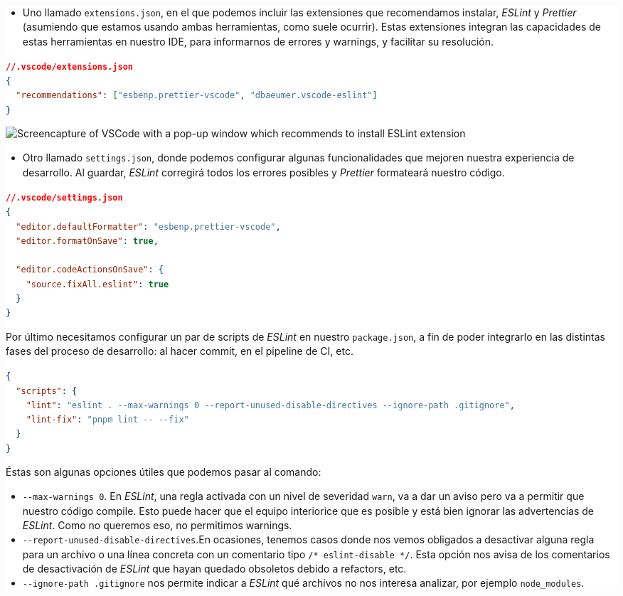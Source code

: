 - Uno llamado `extensions.json`, en el que podemos incluir las extensiones que recomendamos instalar, _ESLint_ y _Prettier_ (asumiendo que estamos usando ambas herramientas, como suele ocurrir). Estas extensiones integran las capacidades de estas herramientas en nuestro IDE, para informarnos de errores y warnings, y facilitar su resolución.

```json
//.vscode/extensions.json
{
  "recommendations": ["esbenp.prettier-vscode", "dbaeumer.vscode-eslint"]
}
```

![Screencapture of VSCode with a pop-up window which recommends to install ESLint extension](/images/eslint-guide-04-2023/vscode-recommended.png 'Visual Studio Code nos mostrará una ventana pop-up al abrir el proyecto con las extensiones recomendadas')

- Otro llamado `settings.json`, donde podemos configurar algunas funcionalidades que mejoren nuestra experiencia de desarrollo. Al guardar, _ESLint_ corregirá todos los errores posibles y _Prettier_ formateará nuestro código.

```json
//.vscode/settings.json
{
  "editor.defaultFormatter": "esbenp.prettier-vscode",
  "editor.formatOnSave": true,

  "editor.codeActionsOnSave": {
    "source.fixAll.eslint": true
  }
}
```

Por último necesitamos configurar un par de scripts de _ESLint_ en nuestro `package.json`, a fin de poder integrarlo en las distintas fases del proceso de desarrollo: al hacer commit, en el pipeline de CI, etc.

```json
{
  "scripts": {
    "lint": "eslint . --max-warnings 0 --report-unused-disable-directives --ignore-path .gitignore",
    "lint-fix": "pnpm lint -- --fix"
  }
}
```

Éstas son algunas opciones útiles que podemos pasar al comando:

- `--max-warnings 0`. En _ESLint_, una regla activada con un nivel de severidad `warn`, va a dar un aviso pero va a permitir que nuestro código compile. Esto puede hacer que el equipo interiorice que es posible y está bien ignorar las advertencias de _ESLint_. Como no queremos eso, no permitimos warnings.
- `--report-unused-disable-directives`.En ocasiones, tenemos casos donde nos vemos obligados a desactivar alguna regla para un archivo o una línea concreta con un comentario tipo `/* eslint-disable */`. Esta opción nos avisa de los comentarios de desactivación de _ESLint_ que hayan quedado obsoletos debido a refactors, etc.
- `--ignore-path .gitignore` nos permite indicar a _ESLint_ qué archivos no nos interesa analizar, por ejemplo `node_modules`.


[^1]: Además de los plugins y configuraciones mencionados, otros que podrían ser interesante revisar para incluir en este tipo de aplicación: el plugin de NextJs, el plugin de SonarLint para escribir código limpio y `eslint-plugin-filenames` para ayudarnos a establecer convenciones de nombrado de archivos y directorios.